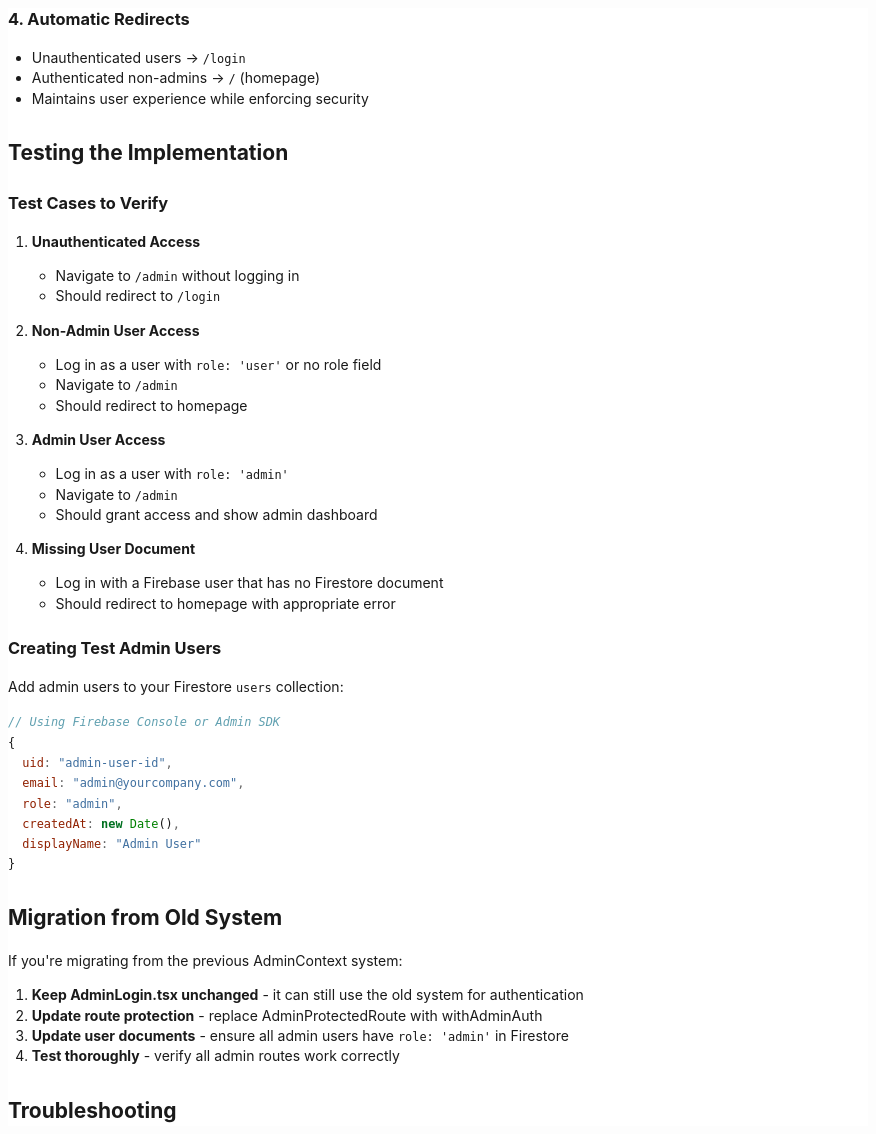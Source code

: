 ### 4. Automatic Redirects
- Unauthenticated users → `/login`
- Authenticated non-admins → `/` (homepage)
- Maintains user experience while enforcing security

## Testing the Implementation

### Test Cases to Verify

1. **Unauthenticated Access**
   - Navigate to `/admin` without logging in
   - Should redirect to `/login`

2. **Non-Admin User Access**
   - Log in as a user with `role: 'user'` or no role field
   - Navigate to `/admin`
   - Should redirect to homepage

3. **Admin User Access**
   - Log in as a user with `role: 'admin'`
   - Navigate to `/admin`
   - Should grant access and show admin dashboard

4. **Missing User Document**
   - Log in with a Firebase user that has no Firestore document
   - Should redirect to homepage with appropriate error

### Creating Test Admin Users

Add admin users to your Firestore `users` collection:

```javascript
// Using Firebase Console or Admin SDK
{
  uid: "admin-user-id",
  email: "admin@yourcompany.com",
  role: "admin",
  createdAt: new Date(),
  displayName: "Admin User"
}
```

## Migration from Old System

If you're migrating from the previous AdminContext system:

1. **Keep AdminLogin.tsx unchanged** - it can still use the old system for authentication
2. **Update route protection** - replace AdminProtectedRoute with withAdminAuth
3. **Update user documents** - ensure all admin users have `role: 'admin'` in Firestore
4. **Test thoroughly** - verify all admin routes work correctly

## Troubleshooting
